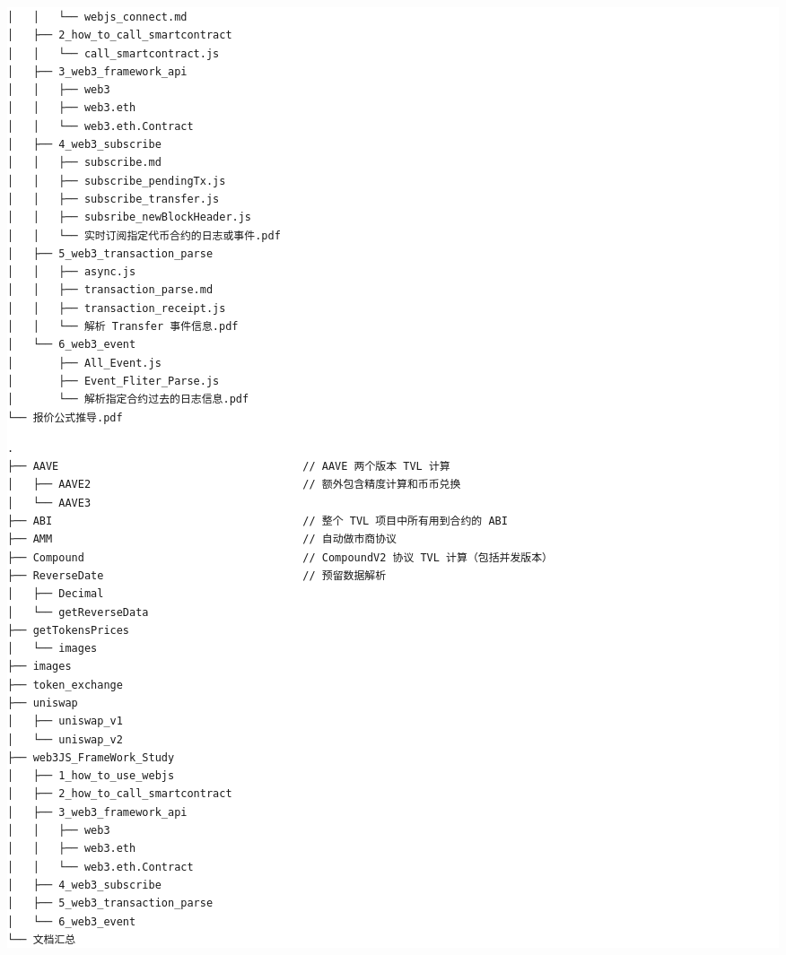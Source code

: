 ```
│   │   └── webjs_connect.md
│   ├── 2_how_to_call_smartcontract
│   │   └── call_smartcontract.js
│   ├── 3_web3_framework_api
│   │   ├── web3
│   │   ├── web3.eth
│   │   └── web3.eth.Contract
│   ├── 4_web3_subscribe
│   │   ├── subscribe.md
│   │   ├── subscribe_pendingTx.js
│   │   ├── subscribe_transfer.js
│   │   ├── subsribe_newBlockHeader.js
│   │   └── 实时订阅指定代币合约的日志或事件.pdf
│   ├── 5_web3_transaction_parse
│   │   ├── async.js
│   │   ├── transaction_parse.md
│   │   ├── transaction_receipt.js
│   │   └── 解析 Transfer 事件信息.pdf
│   └── 6_web3_event
│       ├── All_Event.js
│       ├── Event_Fliter_Parse.js
│       └── 解析指定合约过去的日志信息.pdf
└── 报价公式推导.pdf
```

```
.
├── AAVE                                      // AAVE 两个版本 TVL 计算
│   ├── AAVE2                                 // 额外包含精度计算和币币兑换
│   └── AAVE3
├── ABI                                       // 整个 TVL 项目中所有用到合约的 ABI
├── AMM                                       // 自动做市商协议
├── Compound                                  // CompoundV2 协议 TVL 计算（包括并发版本）
├── ReverseDate                               // 预留数据解析
│   ├── Decimal        
│   └── getReverseData 
├── getTokensPrices
│   └── images
├── images
├── token_exchange
├── uniswap
│   ├── uniswap_v1
│   └── uniswap_v2
├── web3JS_FrameWork_Study
│   ├── 1_how_to_use_webjs
│   ├── 2_how_to_call_smartcontract
│   ├── 3_web3_framework_api
│   │   ├── web3
│   │   ├── web3.eth
│   │   └── web3.eth.Contract
│   ├── 4_web3_subscribe
│   ├── 5_web3_transaction_parse
│   └── 6_web3_event
└── 文档汇总
```
